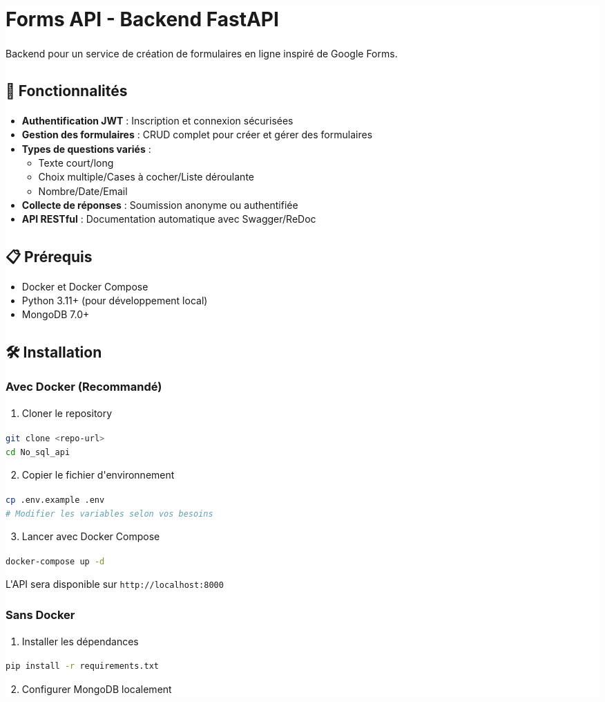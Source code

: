 # Forms API - Backend FastAPI

Backend pour un service de création de formulaires en ligne inspiré de Google Forms.

## 🚀 Fonctionnalités

- **Authentification JWT** : Inscription et connexion sécurisées
- **Gestion des formulaires** : CRUD complet pour créer et gérer des formulaires
- **Types de questions variés** : 
  - Texte court/long
  - Choix multiple/Cases à cocher/Liste déroulante
  - Nombre/Date/Email
- **Collecte de réponses** : Soumission anonyme ou authentifiée
- **API RESTful** : Documentation automatique avec Swagger/ReDoc

## 📋 Prérequis

- Docker et Docker Compose
- Python 3.11+ (pour développement local)
- MongoDB 7.0+

## 🛠️ Installation

### Avec Docker (Recommandé)

1. Cloner le repository
```bash
git clone <repo-url>
cd No_sql_api
```

2. Copier le fichier d'environnement
```bash
cp .env.example .env
# Modifier les variables selon vos besoins
```

3. Lancer avec Docker Compose
```bash
docker-compose up -d
```

L'API sera disponible sur `http://localhost:8000`

### Sans Docker

1. Installer les dépendances
```bash
pip install -r requirements.txt
```

2. Configurer MongoDB localement
